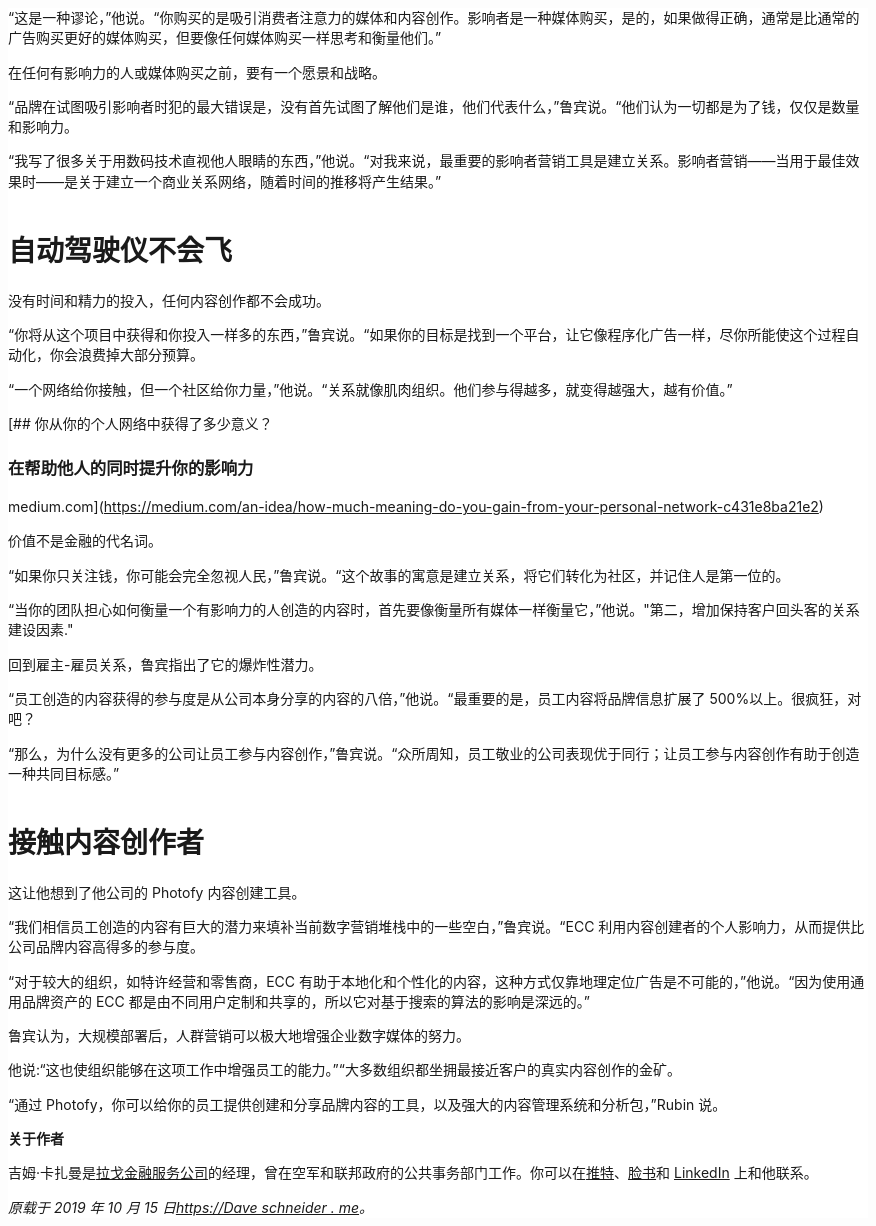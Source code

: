 “这是一种谬论，”他说。“你购买的是吸引消费者注意力的媒体和内容创作。影响者是一种媒体购买，是的，如果做得正确，通常是比通常的广告购买更好的媒体购买，但要像任何媒体购买一样思考和衡量他们。”

在任何有影响力的人或媒体购买之前，要有一个愿景和战略。

“品牌在试图吸引影响者时犯的最大错误是，没有首先试图了解他们是谁，他们代表什么，”鲁宾说。“他们认为一切都是为了钱，仅仅是数量和影响力。

“我写了很多关于用数码技术直视他人眼睛的东西，”他说。“对我来说，最重要的影响者营销工具是建立关系。影响者营销——当用于最佳效果时——是关于建立一个商业关系网络，随着时间的推移将产生结果。”

# **自动驾驶仪不会飞**

没有时间和精力的投入，任何内容创作都不会成功。

“你将从这个项目中获得和你投入一样多的东西，”鲁宾说。“如果你的目标是找到一个平台，让它像程序化广告一样，尽你所能使这个过程自动化，你会浪费掉大部分预算。

“一个网络给你接触，但一个社区给你力量，”他说。“关系就像肌肉组织。他们参与得越多，就变得越强大，越有价值。”

[](https://medium.com/an-idea/how-much-meaning-do-you-gain-from-your-personal-network-c431e8ba21e2) [## 你从你的个人网络中获得了多少意义？

### 在帮助他人的同时提升你的影响力

medium.com](https://medium.com/an-idea/how-much-meaning-do-you-gain-from-your-personal-network-c431e8ba21e2) 

价值不是金融的代名词。

“如果你只关注钱，你可能会完全忽视人民，”鲁宾说。“这个故事的寓意是建立关系，将它们转化为社区，并记住人是第一位的。

“当你的团队担心如何衡量一个有影响力的人创造的内容时，首先要像衡量所有媒体一样衡量它，”他说。"第二，增加保持客户回头客的关系建设因素."

回到雇主-雇员关系，鲁宾指出了它的爆炸性潜力。

“员工创造的内容获得的参与度是从公司本身分享的内容的八倍，”他说。“最重要的是，员工内容将品牌信息扩展了 500%以上。很疯狂，对吧？

“那么，为什么没有更多的公司让员工参与内容创作，”鲁宾说。“众所周知，员工敬业的公司表现优于同行；让员工参与内容创作有助于创造一种共同目标感。”

# **接触内容创作者**

这让他想到了他公司的 Photofy 内容创建工具。

“我们相信员工创造的内容有巨大的潜力来填补当前数字营销堆栈中的一些空白，”鲁宾说。“ECC 利用内容创建者的个人影响力，从而提供比公司品牌内容高得多的参与度。

“对于较大的组织，如特许经营和零售商，ECC 有助于本地化和个性化的内容，这种方式仅靠地理定位广告是不可能的，”他说。“因为使用通用品牌资产的 ECC 都是由不同用户定制和共享的，所以它对基于搜索的算法的影响是深远的。”

鲁宾认为，大规模部署后，人群营销可以极大地增强企业数字媒体的努力。

他说:“这也使组织能够在这项工作中增强员工的能力。”“大多数组织都坐拥最接近客户的真实内容创作的金矿。

“通过 Photofy，你可以给你的员工提供创建和分享品牌内容的工具，以及强大的内容管理系统和分析包，”Rubin 说。

**关于作者**

吉姆·卡扎曼是[拉戈金融服务公司](http://largofinancialservices.com/)的经理，曾在空军和联邦政府的公共事务部门工作。你可以在[推特](https://twitter.com/JKatzaman)、[脸书](https://www.facebook.com/jim.katzaman)和 [LinkedIn](https://www.linkedin.com/in/jim-katzaman-33641b21/) 上和他联系。

*原载于 2019 年 10 月 15 日*[*https://Dave schneider . me*](https://daveschneider.me/empowered-employees-power-your-brand/)*。*